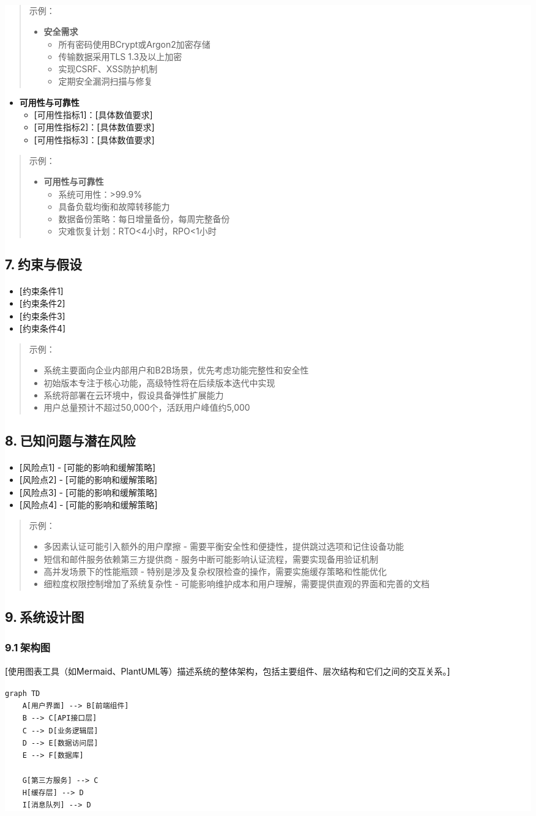 > 示例：
> * **安全需求**
>   * 所有密码使用BCrypt或Argon2加密存储
>   * 传输数据采用TLS 1.3及以上加密
>   * 实现CSRF、XSS防护机制
>   * 定期安全漏洞扫描与修复

* **可用性与可靠性**
  * [可用性指标1]：[具体数值要求]
  * [可用性指标2]：[具体数值要求]
  * [可用性指标3]：[具体数值要求]

> 示例：
> * **可用性与可靠性**
>   * 系统可用性：>99.9%
>   * 具备负载均衡和故障转移能力
>   * 数据备份策略：每日增量备份，每周完整备份
>   * 灾难恢复计划：RTO<4小时，RPO<1小时

## 7. 约束与假设

* [约束条件1]
* [约束条件2]
* [约束条件3]
* [约束条件4]

> 示例：
> * 系统主要面向企业内部用户和B2B场景，优先考虑功能完整性和安全性
> * 初始版本专注于核心功能，高级特性将在后续版本迭代中实现
> * 系统将部署在云环境中，假设具备弹性扩展能力
> * 用户总量预计不超过50,000个，活跃用户峰值约5,000

## 8. 已知问题与潜在风险

* [风险点1] - [可能的影响和缓解策略]
* [风险点2] - [可能的影响和缓解策略]
* [风险点3] - [可能的影响和缓解策略]
* [风险点4] - [可能的影响和缓解策略]

> 示例：
> * 多因素认证可能引入额外的用户摩擦 - 需要平衡安全性和便捷性，提供跳过选项和记住设备功能
> * 短信和邮件服务依赖第三方提供商 - 服务中断可能影响认证流程，需要实现备用验证机制
> * 高并发场景下的性能瓶颈 - 特别是涉及复杂权限检查的操作，需要实施缓存策略和性能优化
> * 细粒度权限控制增加了系统复杂性 - 可能影响维护成本和用户理解，需要提供直观的界面和完善的文档

## 9. 系统设计图

### 9.1 架构图

[使用图表工具（如Mermaid、PlantUML等）描述系统的整体架构，包括主要组件、层次结构和它们之间的交互关系。]

```mermaid
graph TD
    A[用户界面] --> B[前端组件]
    B --> C[API接口层]
    C --> D[业务逻辑层]
    D --> E[数据访问层]
    E --> F[数据库]
    
    G[第三方服务] --> C
    H[缓存层] --> D
    I[消息队列] --> D
```
